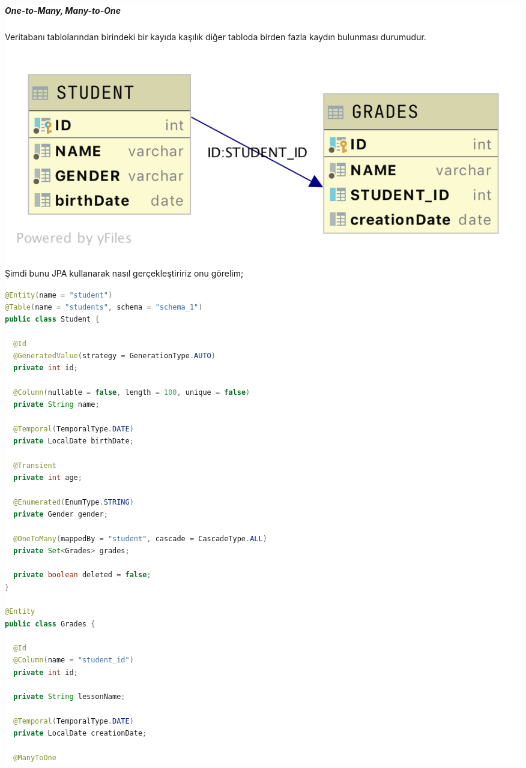 ##### One-to-Many, Many-to-One
Veritabanı tablolarından birindeki bir kayıda kaşılık diğer tabloda birden fazla kaydın bulunması durumudur.

![one-to-many](images/one-to-many.png)

Şimdi bunu JPA kullanarak nasıl gerçekleştiririz onu görelim;
```java
@Entity(name = "student")
@Table(name = "students", schema = "schema_1")
public class Student {

  @Id
  @GeneratedValue(strategy = GenerationType.AUTO)
  private int id;

  @Column(nullable = false, length = 100, unique = false)
  private String name;

  @Temporal(TemporalType.DATE)
  private LocalDate birthDate;

  @Transient
  private int age;

  @Enumerated(EnumType.STRING)
  private Gender gender;

  @OneToMany(mappedBy = "student", cascade = CascadeType.ALL)
  private Set<Grades> grades;

  private boolean deleted = false;
}

@Entity
public class Grades {

  @Id
  @Column(name = "student_id")
  private int id;

  private String lessonName;

  @Temporal(TemporalType.DATE)
  private LocalDate creationDate;

  @ManyToOne
```